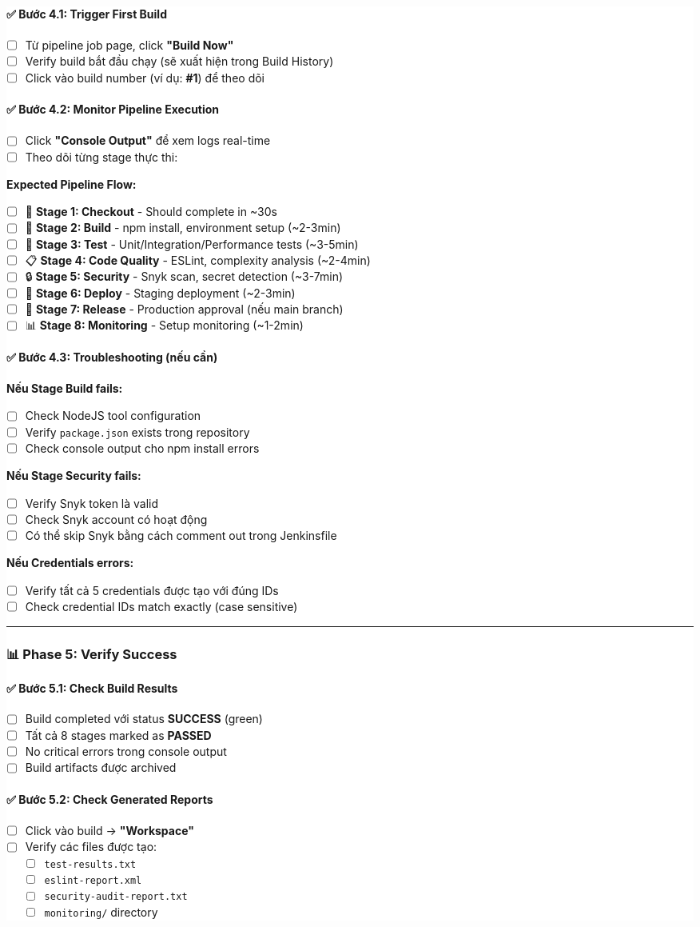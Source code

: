 #### ✅ Bước 4.1: Trigger First Build
- [ ] Từ pipeline job page, click **"Build Now"**
- [ ] Verify build bắt đầu chạy (sẽ xuất hiện trong Build History)
- [ ] Click vào build number (ví dụ: **#1**) để theo dõi

#### ✅ Bước 4.2: Monitor Pipeline Execution
- [ ] Click **"Console Output"** để xem logs real-time
- [ ] Theo dõi từng stage thực thi:

**Expected Pipeline Flow:**
- [ ] 🔄 **Stage 1: Checkout** - Should complete in ~30s
- [ ] 🚀 **Stage 2: Build** - npm install, environment setup (~2-3min)
- [ ] 🧪 **Stage 3: Test** - Unit/Integration/Performance tests (~3-5min)
- [ ] 📋 **Stage 4: Code Quality** - ESLint, complexity analysis (~2-4min)
- [ ] 🔒 **Stage 5: Security** - Snyk scan, secret detection (~3-7min)
- [ ] 🚀 **Stage 6: Deploy** - Staging deployment (~2-3min)
- [ ] 🎯 **Stage 7: Release** - Production approval (nếu main branch)
- [ ] 📊 **Stage 8: Monitoring** - Setup monitoring (~1-2min)

#### ✅ Bước 4.3: Troubleshooting (nếu cần)

**Nếu Stage Build fails:**
- [ ] Check NodeJS tool configuration
- [ ] Verify `package.json` exists trong repository
- [ ] Check console output cho npm install errors

**Nếu Stage Security fails:**
- [ ] Verify Snyk token là valid
- [ ] Check Snyk account có hoạt động
- [ ] Có thể skip Snyk bằng cách comment out trong Jenkinsfile

**Nếu Credentials errors:**
- [ ] Verify tất cả 5 credentials được tạo với đúng IDs
- [ ] Check credential IDs match exactly (case sensitive)

---

### 📊 Phase 5: Verify Success

#### ✅ Bước 5.1: Check Build Results
- [ ] Build completed với status **SUCCESS** (green)
- [ ] Tất cả 8 stages marked as **PASSED**
- [ ] No critical errors trong console output
- [ ] Build artifacts được archived

#### ✅ Bước 5.2: Check Generated Reports
- [ ] Click vào build → **"Workspace"**
- [ ] Verify các files được tạo:
  - [ ] `test-results.txt`
  - [ ] `eslint-report.xml`
  - [ ] `security-audit-report.txt`
  - [ ] `monitoring/` directory
